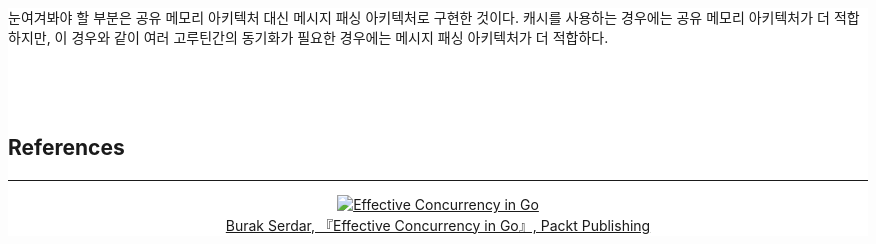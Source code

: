 눈여겨봐야 할 부분은 공유 메모리 아키텍처 대신 메시지 패싱 아키텍처로 구현한 것이다.
캐시를 사용하는 경우에는 공유 메모리 아키텍처가 더 적합하지만, 이 경우와 같이 여러 고루틴간의 동기화가 필요한 경우에는 메시지 패싱 아키텍처가 더 적합하다.

<br><br>

## References

---

<center>

[
<Image alt="Effective Concurrency in Go" src="https://learning.oreilly.com/covers/urn:orm:book:9781804619070/400w/"/>
](https://learning.oreilly.com/library/view/effective-concurrency-in/9781804619070/)<br>
[Burak Serdar, 『Effective Concurrency in Go』, Packt Publishing](https://learning.oreilly.com/library/view/effective-concurrency-in/9781804619070/)

</center>
